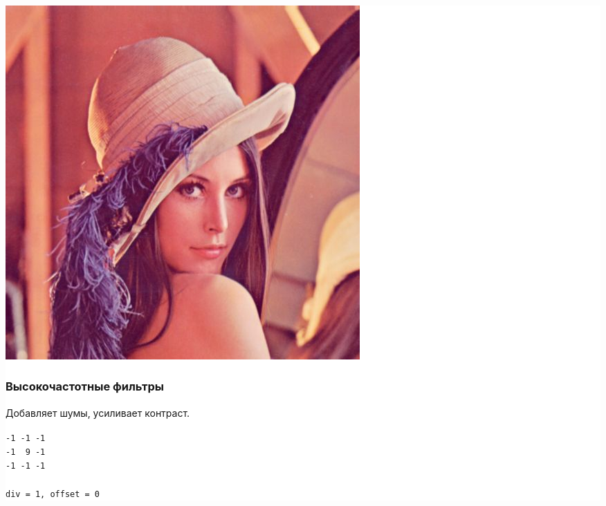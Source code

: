 ![](images/lena_lightblur.jpg)

### Высокочастотные фильтры

Добавляет шумы, усиливает контраст.

```
-1 -1 -1
-1  9 -1
-1 -1 -1

div = 1, offset = 0
```
